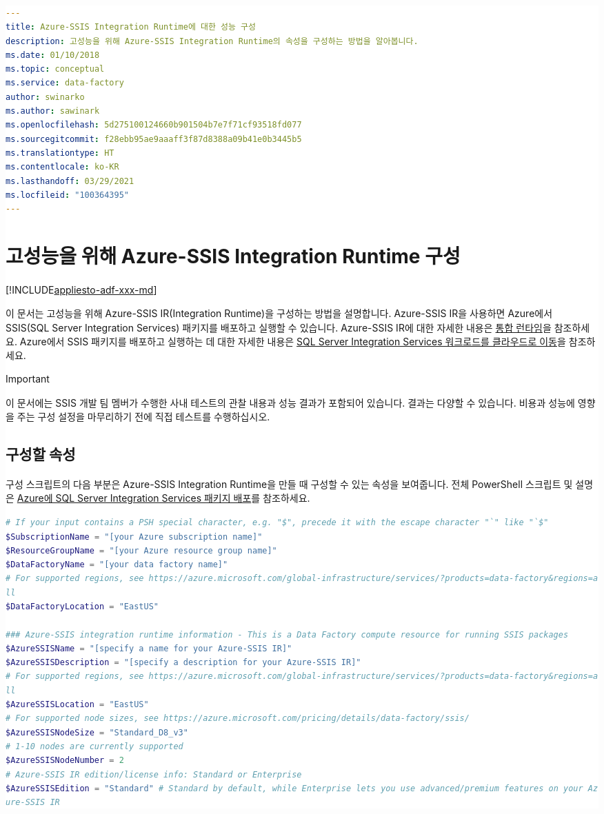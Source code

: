 ```yaml
---
title: Azure-SSIS Integration Runtime에 대한 성능 구성
description: 고성능을 위해 Azure-SSIS Integration Runtime의 속성을 구성하는 방법을 알아봅니다.
ms.date: 01/10/2018
ms.topic: conceptual
ms.service: data-factory
author: swinarko
ms.author: sawinark
ms.openlocfilehash: 5d275100124660b901504b7e7f71cf93518fd077
ms.sourcegitcommit: f28ebb95ae9aaaff3f87d8388a09b41e0b3445b5
ms.translationtype: HT
ms.contentlocale: ko-KR
ms.lasthandoff: 03/29/2021
ms.locfileid: "100364395"
---
```

# <a name="configure-the-azure-ssis-integration-runtime-for-high-performance"></a>고성능을 위해 Azure-SSIS Integration Runtime 구성

[!INCLUDE[appliesto-adf-xxx-md](includes/appliesto-adf-xxx-md.md)]


이 문서는 고성능을 위해 Azure-SSIS IR(Integration Runtime)을 구성하는 방법을 설명합니다. Azure-SSIS IR을 사용하면 Azure에서 SSIS(SQL Server Integration Services) 패키지를 배포하고 실행할 수 있습니다. Azure-SSIS IR에 대한 자세한 내용은 [통합 런타임](concepts-integration-runtime.md#azure-ssis-integration-runtime)을 참조하세요. Azure에서 SSIS 패키지를 배포하고 실행하는 데 대한 자세한 내용은 [SQL Server Integration Services 워크로드를 클라우드로 이동](/sql/integration-services/lift-shift/ssis-azure-lift-shift-ssis-packages-overview)을 참조하세요.

> [!IMPORTANT]
> 이 문서에는 SSIS 개발 팀 멤버가 수행한 사내 테스트의 관찰 내용과 성능 결과가 포함되어 있습니다. 결과는 다양할 수 있습니다. 비용과 성능에 영향을 주는 구성 설정을 마무리하기 전에 직접 테스트를 수행하십시오.

## <a name="properties-to-configure"></a>구성할 속성

구성 스크립트의 다음 부분은 Azure-SSIS Integration Runtime을 만들 때 구성할 수 있는 속성을 보여줍니다. 전체 PowerShell 스크립트 및 설명은 [Azure에 SQL Server Integration Services 패키지 배포](tutorial-deploy-ssis-packages-azure-powershell.md)를 참조하세요.

```powershell
# If your input contains a PSH special character, e.g. "$", precede it with the escape character "`" like "`$"
$SubscriptionName = "[your Azure subscription name]"
$ResourceGroupName = "[your Azure resource group name]"
$DataFactoryName = "[your data factory name]"
# For supported regions, see https://azure.microsoft.com/global-infrastructure/services/?products=data-factory&regions=all
$DataFactoryLocation = "EastUS"

### Azure-SSIS integration runtime information - This is a Data Factory compute resource for running SSIS packages
$AzureSSISName = "[specify a name for your Azure-SSIS IR]"
$AzureSSISDescription = "[specify a description for your Azure-SSIS IR]"
# For supported regions, see https://azure.microsoft.com/global-infrastructure/services/?products=data-factory&regions=all
$AzureSSISLocation = "EastUS"
# For supported node sizes, see https://azure.microsoft.com/pricing/details/data-factory/ssis/
$AzureSSISNodeSize = "Standard_D8_v3"
# 1-10 nodes are currently supported
$AzureSSISNodeNumber = 2
# Azure-SSIS IR edition/license info: Standard or Enterprise
$AzureSSISEdition = "Standard" # Standard by default, while Enterprise lets you use advanced/premium features on your Azure-SSIS IR
```